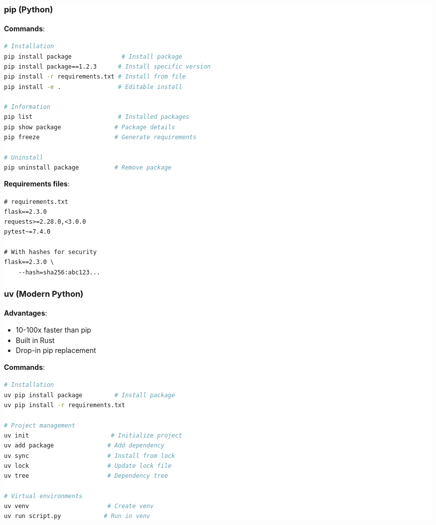 ### pip (Python)

**Commands**:
```bash
# Installation
pip install package              # Install package
pip install package==1.2.3      # Install specific version
pip install -r requirements.txt # Install from file
pip install -e .                # Editable install

# Information
pip list                        # Installed packages
pip show package               # Package details
pip freeze                     # Generate requirements

# Uninstall
pip uninstall package          # Remove package
```

**Requirements files**:
```txt
# requirements.txt
flask==2.3.0
requests>=2.28.0,<3.0.0
pytest~=7.4.0

# With hashes for security
flask==2.3.0 \
    --hash=sha256:abc123...
```

### uv (Modern Python)

**Advantages**:
- 10-100x faster than pip
- Built in Rust
- Drop-in pip replacement

**Commands**:
```bash
# Installation
uv pip install package         # Install package
uv pip install -r requirements.txt

# Project management
uv init                       # Initialize project
uv add package               # Add dependency
uv sync                      # Install from lock
uv lock                      # Update lock file
uv tree                      # Dependency tree

# Virtual environments
uv venv                      # Create venv
uv run script.py            # Run in venv
```

